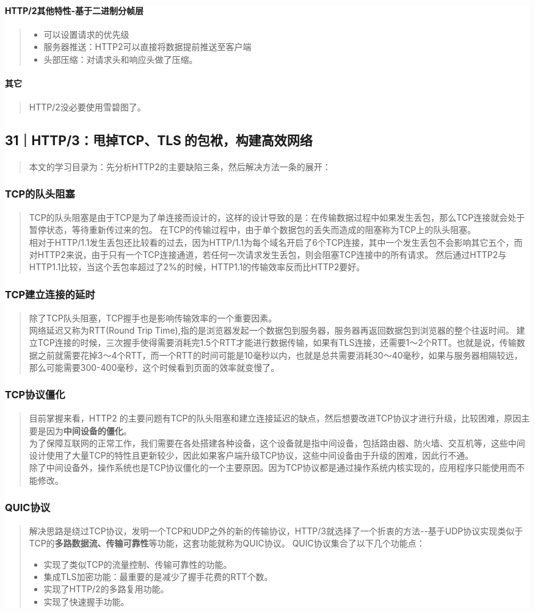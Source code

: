 #### HTTP/2其他特性-基于二进制分帧层
> - 可以设置请求的优先级  
> - 服务器推送：HTTP2可以直接将数据提前推送至客户端 
> - 头部压缩：对请求头和响应头做了压缩。

#### 其它
> HTTP/2没必要使用雪碧图了。

## 31｜HTTP/3：甩掉TCP、TLS 的包袱，构建高效网络
> 本文的学习目录为：先分析HTTP2的主要缺陷三条，然后解决方法一条的展开：

### TCP的队头阻塞
> TCP的队头阻塞是由于TCP是为了单连接而设计的，这样的设计导致的是：在传输数据过程中如果发生丢包，那么TCP连接就会处于暂停状态，等待重新传过来的包。 
> 在TCP的传输过程中，由于单个数据包的丢失而造成的阻塞称为TCP上的队头阻塞。  
> 相对于HTTP/1.1发生丢包还比较看的过去，因为HTTP/1.1为每个域名开启了6个TCP连接，其中一个发生丢包不会影响其它五个，而对HTTP2来说，由于只有一个TCP连接通道，若任何一次请求发生丢包，则会阻塞TCP连接中的所有请求。 
> 然后通过HTTP2与HTTP1.1比较，当这个丢包率超过了2%的时候，HTTP1.1的传输效率反而比HTTP2要好。  

### TCP建立连接的延时
> 除了TCP队头阻塞，TCP握手也是影响传输效率的一个重要因素。  
> 网络延迟又称为RTT(Round Trip Time),指的是浏览器发起一个数据包到服务器，服务器再返回数据包到浏览器的整个往返时间。 
> 建立TCP连接的时候，三次握手使得需要消耗完1.5个RTT才能进行数据传输，如果有TLS连接，还需要1～2个RTT。也就是说，传输数据之前就需要花掉3～4个RTT，而一个RTT的时间可能是10毫秒以内，也就是总共需要消耗30～40毫秒，如果与服务器相隔较远，那么可能需要300-400毫秒，这个时候看到页面的效率就变慢了。

### TCP协议僵化
> 目前掌握来看，HTTP2 的主要问题有TCP的队头阻塞和建立连接延迟的缺点，然后想要改进TCP协议才进行升级，比较困难，原因主要是因为**中间设备的僵化**。  
> 为了保障互联网的正常工作，我们需要在各处搭建各种设备，这个设备就是指中间设备，包括路由器、防火墙、交互机等，这些中间设计使用了大量TCP的特性且更新较少，因此如果客户端升级TCP协议，这些中间设备由于升级的困难，因此行不通。  
> 除了中间设备外，操作系统也是TCP协议僵化的一个主要原因。因为TCP协议都是通过操作系统内核实现的，应用程序只能使用而不能修改。

### QUIC协议
> 解决思路是绕过TCP协议，发明一个TCP和UDP之外的新的传输协议，HTTP/3就选择了一个折衷的方法--基于UDP协议实现类似于TCP的**多路数据流、传输可靠性**等功能，这套功能就称为QUIC协议。 
> QUIC协议集合了以下几个功能点：  
> - 实现了类似TCP的流量控制、传输可靠性的功能。 
> - 集成TLS加密功能：最重要的是减少了握手花费的RTT个数。  
> - 实现了HTTP/2的多路复用功能。  
> - 实现了快速握手功能。